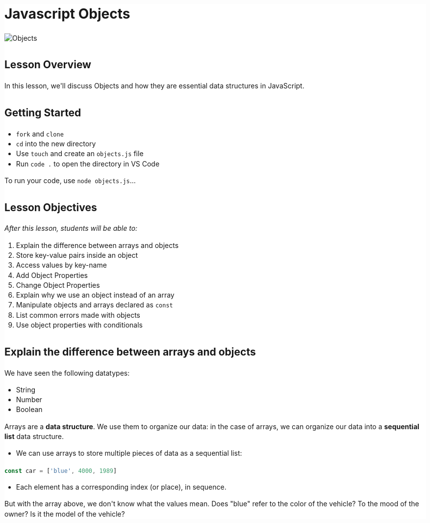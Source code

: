 # Javascript Objects

![Objects](https://external-content.duckduckgo.com/iu/?u=https%3A%2F%2Fstatic.skillshare.com%2Fuploads%2FparentClasses%2F17abe69859d068286c56e7bd03294415%2Fb0876504&f=1&nofb=1)

## Lesson Overview

In this lesson, we'll discuss Objects and how they are essential data structures in JavaScript.

## Getting Started

- `fork` and `clone`
- `cd` into the new directory
- Use `touch` and create an `objects.js` file
- Run `code .` to open the directory in VS Code

To run your code, use `node objects.js`...

## Lesson Objectives

_After this lesson, students will be able to:_

1. Explain the difference between arrays and objects
2. Store key-value pairs inside an object
3. Access values by key-name
4. Add Object Properties
5. Change Object Properties
6. Explain why we use an object instead of an array
7. Manipulate objects and arrays declared as `const`
8. List common errors made with objects
9. Use object properties with conditionals

## Explain the difference between arrays and objects

We have seen the following datatypes:

- String
- Number
- Boolean

Arrays are a **data structure**. We use them to organize our data: in the case of arrays, we can organize our data into a **sequential list** data structure.

- We can use arrays to store multiple pieces of data as a sequential list:

```js
const car = ['blue', 4000, 1989]
```

- Each element has a corresponding index (or place), in sequence.

But with the array above, we don't know what the values mean. Does "blue" refer to the color of the vehicle? To the mood of the owner? Is it the model of the vehicle?
